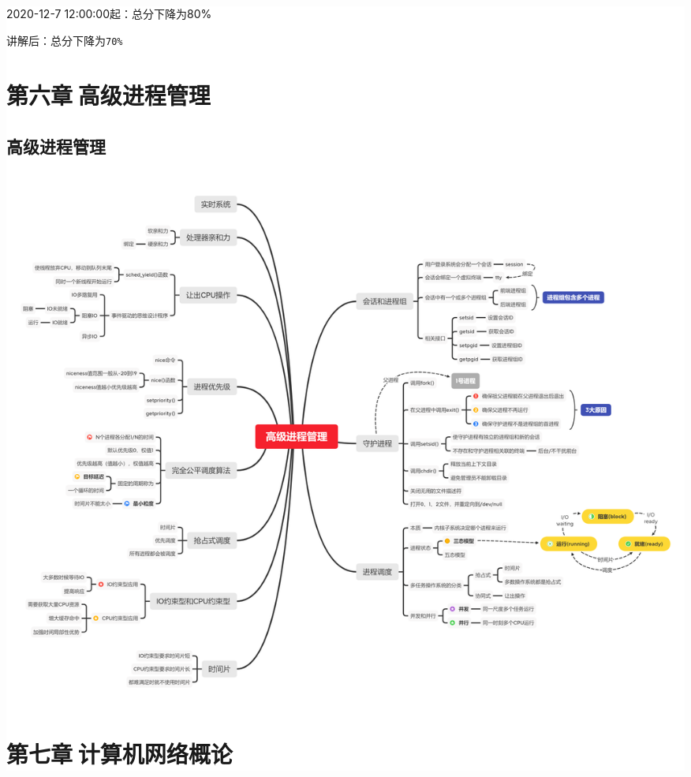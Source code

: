 2020-12-7 12:00:00起：总分下降为80%

讲解后：总分下降为`70%`






# 第六章 高级进程管理

## 高级进程管理

![](高级系统编程与网络编程.assets/4.png)





# 第七章 计算机网络概论
